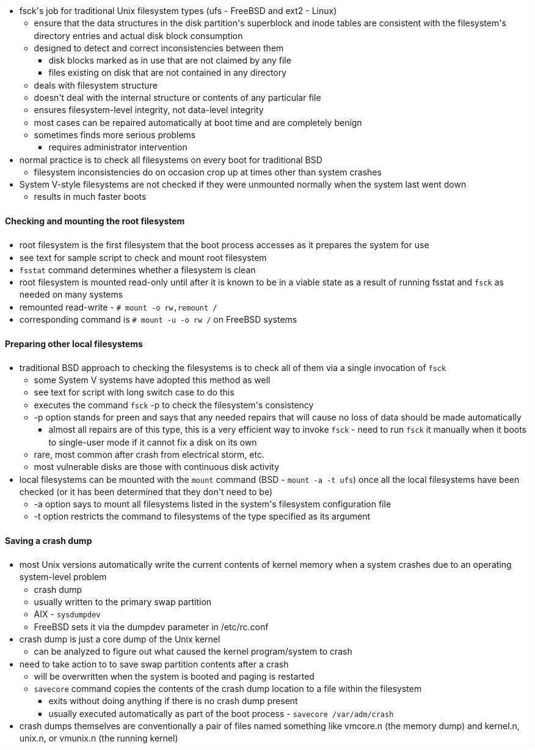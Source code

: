 - fsck's job for traditional Unix filesystem types (ufs - FreeBSD and ext2 - Linux)
    - ensure that the data structures in the disk partition's superblock and inode tables are consistent
      with the filesystem's directory entries and actual disk block consumption
    - designed to detect and correct inconsistencies between them
        - disk blocks marked as in use that are not claimed by any file
        - files existing on disk that are not contained in any directory
    - deals with filesystem structure
    - doesn't deal with the internal structure or contents of any particular file
    - ensures filesystem-level integrity, not data-level integrity
    - most cases can be repaired automatically at boot time and are completely benign
    - sometimes finds more serious problems
        - requires administrator intervention
- normal practice is to check all filesystems on every boot for traditional BSD
    - filesystem inconsistencies do on occasion crop up at times other than system crashes
- System V-style filesystems are not checked if they were unmounted normally when the 
  system last went down
    - results in much faster boots

#### Checking and mounting the root filesystem
- root filesystem is the first filesystem that the boot process accesses as it prepares 
  the system for use
- see text for sample script to check and mount root filesystem
- `fsstat` command determines whether a filesystem is clean 
- root filesystem is mounted read-only until after it is known to be in a viable state as a result 
  of running fsstat and `fsck` as needed on many systems
- remounted read-write - `# mount -o rw,remount /`
- corresponding command is `# mount -u -o rw /` on FreeBSD systems 

#### Preparing other local filesystems
- traditional BSD approach to checking the filesystems is to check all of them via a single 
  invocation of `fsck` 
    - some System V systems have adopted this method as well
    - see text for script with long switch case to do this 
    - executes the command `fsck` -p to check the filesystem's consistency
    - -p option stands for preen and says that any needed repairs that will cause no 
      loss of data should be made automatically
        - almost all repairs are of this type, this is a very efficient way to invoke `fsck` - need to run `fsck` it manually when it boots to single-user mode if it cannot fix a disk on its own
    - rare, most common after crash from electrical storm, etc.
    - most vulnerable disks are those with continuous disk activity 
- local filesystems can be mounted with the `mount` command (BSD - `mount -a -t ufs`) once all the local filesystems 
  have been checked (or it has been determined that they don't need to be)
    - -a option says to mount all filesystems listed in the system's filesystem configuration file
    - -t option restricts the command to filesystems of the type specified as its argument

#### Saving a crash dump
- most Unix versions automatically write the current contents of kernel memory when a system crashes due to an
  operating system-level problem
    - crash dump
    - usually written to the primary swap partition
    - AIX - `sysdumpdev`
    - FreeBSD sets it via the dumpdev parameter in /etc/rc.conf
- crash dump is just a core dump of the Unix kernel
    - can be analyzed to figure out what caused the kernel program/system to crash
- need to take action to to save swap partition contents after a crash
    - will be overwritten when the system is booted and paging is restarted
    - `savecore` command copies the contents of the crash dump location to a file within the filesystem
        - exits without doing anything if there is no crash dump present
        - usually executed automatically as part of the boot process - `savecore /var/adm/crash`
- crash dumps themselves are conventionally a pair of files named something like
  vmcore.n (the memory dump) and kernel.n, unix.n, or vmunix.n (the running kernel)